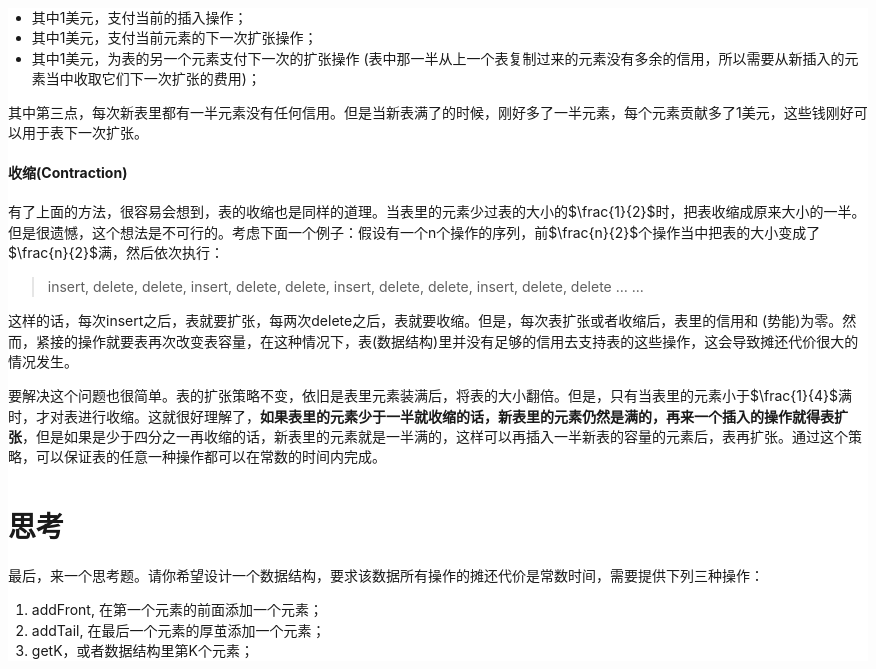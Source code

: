 - 其中1美元，支付当前的插入操作；
- 其中1美元，支付当前元素的下一次扩张操作；
- 其中1美元，为表的另一个元素支付下一次的扩张操作 (表中那一半从上一个表复制过来的元素没有多余的信用，所以需要从新插入的元素当中收取它们下一次扩张的费用)；

其中第三点，每次新表里都有一半元素没有任何信用。但是当新表满了的时候，刚好多了一半元素，每个元素贡献多了1美元，这些钱刚好可以用于表下一次扩张。

#### 收缩(Contraction)

 有了上面的方法，很容易会想到，表的收缩也是同样的道理。当表里的元素少过表的大小的$\frac{1}{2}$时，把表收缩成原来大小的一半。但是很遗憾，这个想法是不可行的。考虑下面一个例子：假设有一个n个操作的序列，前$\frac{n}{2}$个操作当中把表的大小变成了$\frac{n}{2}$满，然后依次执行：

> insert, delete, delete, insert, delete, delete, insert, delete, delete, insert, delete, delete … ...

这样的话，每次insert之后，表就要扩张，每两次delete之后，表就要收缩。但是，每次表扩张或者收缩后，表里的信用和 (势能)为零。然而，紧接的操作就要表再次改变表容量，在这种情况下，表(数据结构)里并没有足够的信用去支持表的这些操作，这会导致摊还代价很大的情况发生。

要解决这个问题也很简单。表的扩张策略不变，依旧是表里元素装满后，将表的大小翻倍。但是，只有当表里的元素小于$\frac{1}{4}$满时，才对表进行收缩。这就很好理解了，**如果表里的元素少于一半就收缩的话，新表里的元素仍然是满的，再来一个插入的操作就得表扩张**，但是如果是少于四分之一再收缩的话，新表里的元素就是一半满的，这样可以再插入一半新表的容量的元素后，表再扩张。通过这个策略，可以保证表的任意一种操作都可以在常数的时间内完成。

# 思考

最后，来一个思考题。请你希望设计一个数据结构，要求该数据所有操作的摊还代价是常数时间，需要提供下列三种操作：

1. addFront, 在第一个元素的前面添加一个元素；
2. addTail, 在最后一个元素的厚茧添加一个元素；
3. getK，或者数据结构里第K个元素；


